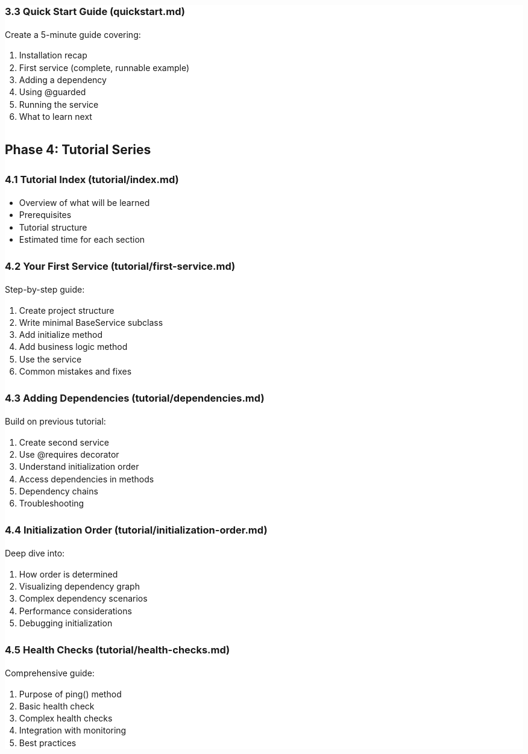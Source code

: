 ### 3.3 Quick Start Guide (quickstart.md)
Create a 5-minute guide covering:
1. Installation recap
2. First service (complete, runnable example)
3. Adding a dependency
4. Using @guarded
5. Running the service
6. What to learn next

## Phase 4: Tutorial Series

### 4.1 Tutorial Index (tutorial/index.md)
- Overview of what will be learned
- Prerequisites
- Tutorial structure
- Estimated time for each section

### 4.2 Your First Service (tutorial/first-service.md)
Step-by-step guide:
1. Create project structure
2. Write minimal BaseService subclass
3. Add initialize method
4. Add business logic method
5. Use the service
6. Common mistakes and fixes

### 4.3 Adding Dependencies (tutorial/dependencies.md)
Build on previous tutorial:
1. Create second service
2. Use @requires decorator
3. Understand initialization order
4. Access dependencies in methods
5. Dependency chains
6. Troubleshooting

### 4.4 Initialization Order (tutorial/initialization-order.md)
Deep dive into:
1. How order is determined
2. Visualizing dependency graph
3. Complex dependency scenarios
4. Performance considerations
5. Debugging initialization

### 4.5 Health Checks (tutorial/health-checks.md)
Comprehensive guide:
1. Purpose of ping() method
2. Basic health check
3. Complex health checks
4. Integration with monitoring
5. Best practices
